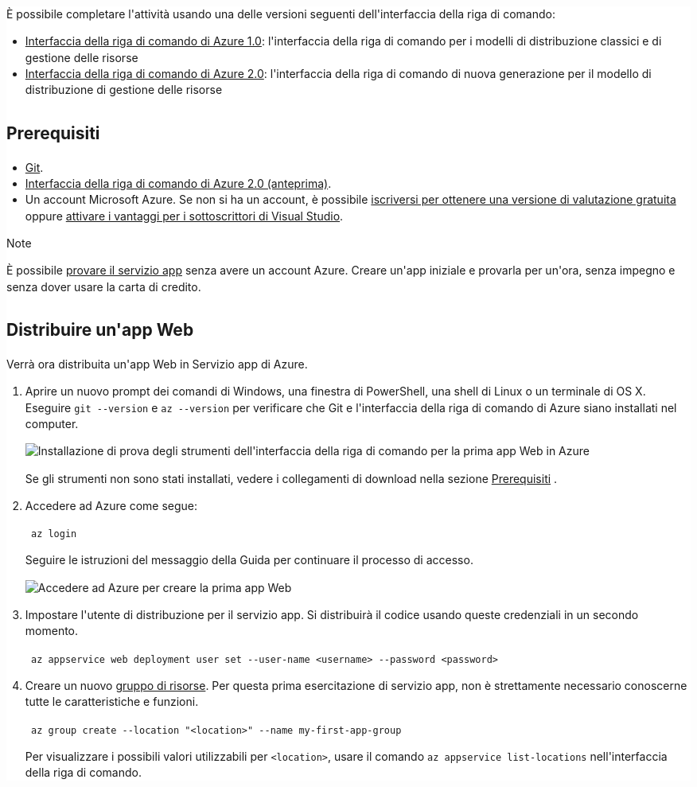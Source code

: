 È possibile completare l'attività usando una delle versioni seguenti dell'interfaccia della riga di comando:

- [Interfaccia della riga di comando di Azure 1.0](app-service-web-get-started-cli-nodejs.md): l'interfaccia della riga di comando per i modelli di distribuzione classici e di gestione delle risorse
- [Interfaccia della riga di comando di Azure 2.0](app-service-web-get-started.md): l'interfaccia della riga di comando di nuova generazione per il modello di distribuzione di gestione delle risorse

## <a name="prerequisites"></a>Prerequisiti
* [Git](http://www.git-scm.com/downloads).
* [Interfaccia della riga di comando di Azure 2.0 (anteprima)](/cli/azure/install-az-cli2).
* Un account Microsoft Azure. Se non si ha un account, è possibile [iscriversi per ottenere una versione di valutazione gratuita](https://azure.microsoft.com/pricing/free-trial/?WT.mc_id=A261C142F) oppure [attivare i vantaggi per i sottoscrittori di Visual Studio](https://azure.microsoft.com/pricing/member-offers/msdn-benefits-details/?WT.mc_id=A261C142F).

> [!NOTE]
> È possibile [provare il servizio app](https://azure.microsoft.com/try/app-service/) senza avere un account Azure. Creare un'app iniziale e provarla per un'ora, senza impegno e senza dover usare la carta di credito.
> 
> 

## <a name="deploy-a-web-app"></a>Distribuire un'app Web
Verrà ora distribuita un'app Web in Servizio app di Azure.

1. Aprire un nuovo prompt dei comandi di Windows, una finestra di PowerShell, una shell di Linux o un terminale di OS X. Eseguire `git --version` e `az --version` per verificare che Git e l'interfaccia della riga di comando di Azure siano installati nel computer.
   
    ![Installazione di prova degli strumenti dell'interfaccia della riga di comando per la prima app Web in Azure](./media/app-service-web-get-started/1-test-tools-2.0.png)
   
    Se gli strumenti non sono stati installati, vedere i collegamenti di download nella sezione [Prerequisiti](#Prerequisites) .

2. Accedere ad Azure come segue:
   
        az login
   
    Seguire le istruzioni del messaggio della Guida per continuare il processo di accesso.
   
    ![Accedere ad Azure per creare la prima app Web](./media/app-service-web-get-started/3-azure-login-2.0.png)

3. Impostare l'utente di distribuzione per il servizio app. Si distribuirà il codice usando queste credenziali in un secondo momento.
   
        az appservice web deployment user set --user-name <username> --password <password>

3. Creare un nuovo [gruppo di risorse](../azure-resource-manager/resource-group-overview.md). Per questa prima esercitazione di servizio app, non è strettamente necessario conoscerne tutte le caratteristiche e funzioni.

        az group create --location "<location>" --name my-first-app-group

    Per visualizzare i possibili valori utilizzabili per `<location>`, usare il comando `az appservice list-locations` nell'interfaccia della riga di comando.
